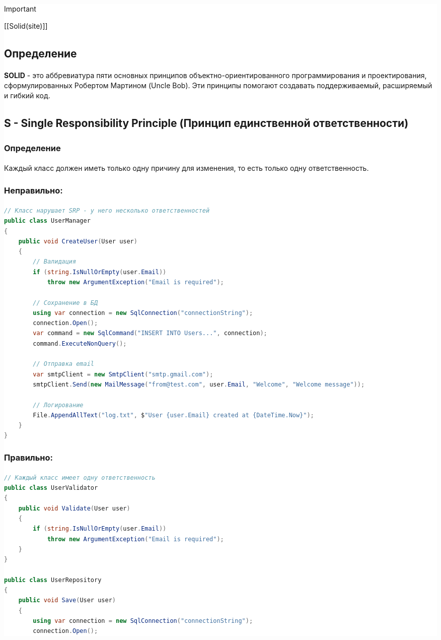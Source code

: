 > [!important]
> [[Solid(site)]]
## Определение

**SOLID** - это аббревиатура пяти основных принципов объектно-ориентированного программирования и проектирования, сформулированных Робертом Мартином (Uncle Bob). Эти принципы помогают создавать поддерживаемый, расширяемый и гибкий код.

## S - Single Responsibility Principle (Принцип единственной ответственности)

### Определение

Каждый класс должен иметь только одну причину для изменения, то есть только одну ответственность.

### Неправильно:

```csharp
// Класс нарушает SRP - у него несколько ответственностей
public class UserManager
{
    public void CreateUser(User user)
    {
        // Валидация
        if (string.IsNullOrEmpty(user.Email))
            throw new ArgumentException("Email is required");
        
        // Сохранение в БД
        using var connection = new SqlConnection("connectionString");
        connection.Open();
        var command = new SqlCommand("INSERT INTO Users...", connection);
        command.ExecuteNonQuery();
        
        // Отправка email
        var smtpClient = new SmtpClient("smtp.gmail.com");
        smtpClient.Send(new MailMessage("from@test.com", user.Email, "Welcome", "Welcome message"));
        
        // Логирование
        File.AppendAllText("log.txt", $"User {user.Email} created at {DateTime.Now}");
    }
}
```

### Правильно:

```csharp
// Каждый класс имеет одну ответственность
public class UserValidator
{
    public void Validate(User user)
    {
        if (string.IsNullOrEmpty(user.Email))
            throw new ArgumentException("Email is required");
    }
}

public class UserRepository
{
    public void Save(User user)
    {
        using var connection = new SqlConnection("connectionString");
        connection.Open();
```